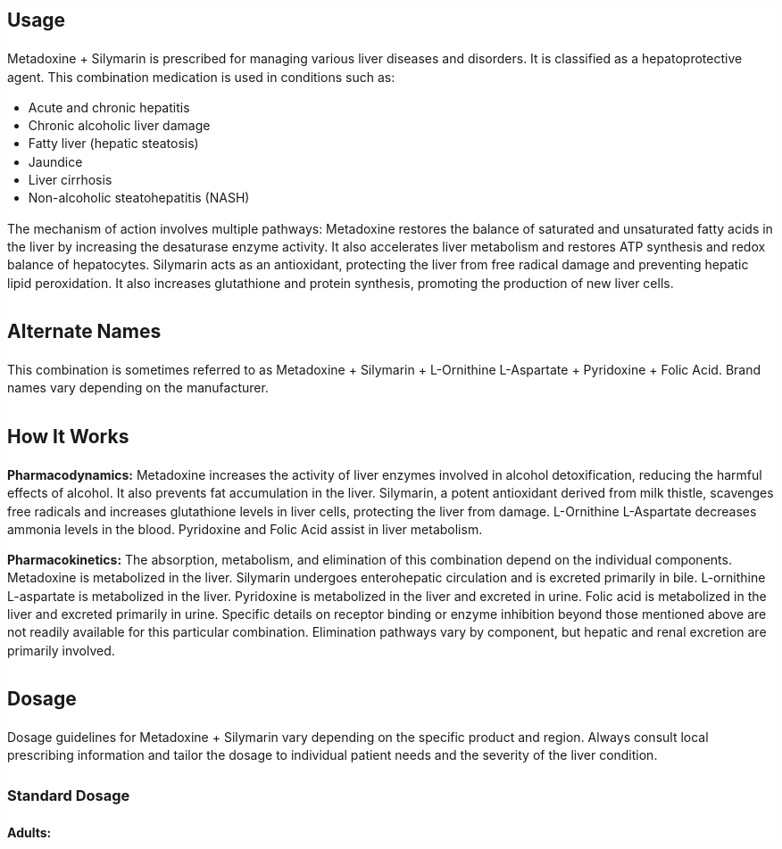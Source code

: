 ## **Usage**

Metadoxine + Silymarin is prescribed for managing various liver diseases and disorders.  It is classified as a hepatoprotective agent. This combination medication is used in conditions such as:

* Acute and chronic hepatitis
* Chronic alcoholic liver damage
* Fatty liver (hepatic steatosis)
* Jaundice
* Liver cirrhosis
* Non-alcoholic steatohepatitis (NASH)

The mechanism of action involves multiple pathways: Metadoxine restores the balance of saturated and unsaturated fatty acids in the liver by increasing the desaturase enzyme activity.  It also accelerates liver metabolism and restores ATP synthesis and redox balance of hepatocytes. Silymarin acts as an antioxidant, protecting the liver from free radical damage and preventing hepatic lipid peroxidation.  It also increases glutathione and protein synthesis, promoting the production of new liver cells.


## **Alternate Names**

This combination is sometimes referred to as Metadoxine + Silymarin + L-Ornithine L-Aspartate + Pyridoxine + Folic Acid.  Brand names vary depending on the manufacturer.


## **How It Works**

**Pharmacodynamics:** Metadoxine increases the activity of liver enzymes involved in alcohol detoxification, reducing the harmful effects of alcohol. It also prevents fat accumulation in the liver. Silymarin, a potent antioxidant derived from milk thistle, scavenges free radicals and increases glutathione levels in liver cells, protecting the liver from damage. L-Ornithine L-Aspartate decreases ammonia levels in the blood. Pyridoxine and Folic Acid assist in liver metabolism.

**Pharmacokinetics:** The absorption, metabolism, and elimination of this combination depend on the individual components. Metadoxine is metabolized in the liver. Silymarin undergoes enterohepatic circulation and is excreted primarily in bile.  L-ornithine L-aspartate is metabolized in the liver. Pyridoxine is metabolized in the liver and excreted in urine. Folic acid is metabolized in the liver and excreted primarily in urine.  Specific details on receptor binding or enzyme inhibition beyond those mentioned above are not readily available for this particular combination.  Elimination pathways vary by component, but hepatic and renal excretion are primarily involved.


## **Dosage**

Dosage guidelines for Metadoxine + Silymarin vary depending on the specific product and region. Always consult local prescribing information and tailor the dosage to individual patient needs and the severity of the liver condition.

### **Standard Dosage**

#### **Adults:**
